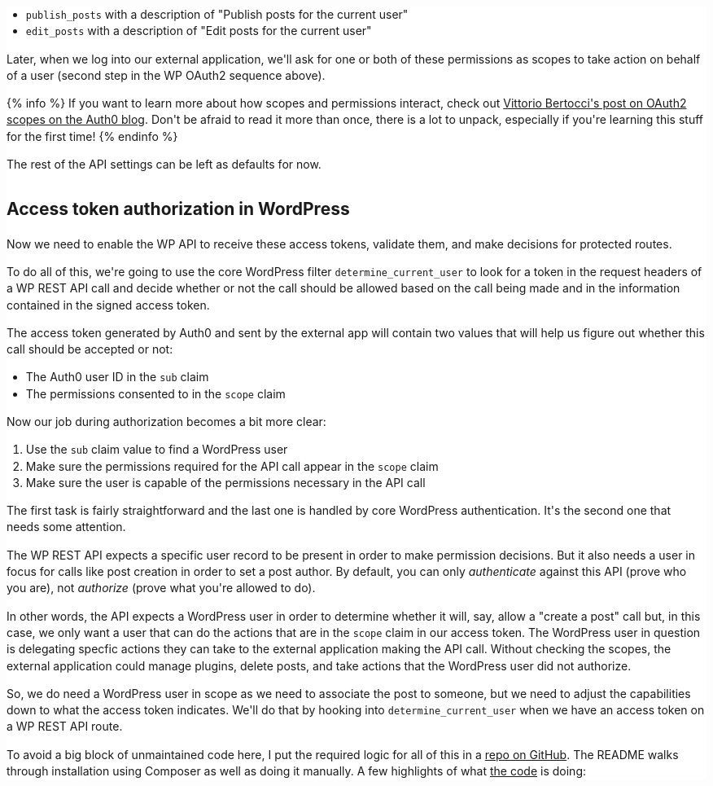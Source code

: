 - `publish_posts` with a description of "Publish posts for the current user"
- `edit_posts` with a description of "Edit posts for the current user"

Later, when we log into our external application, we'll ask for one or both of these permissions as scopes to take action on behalf of a user (second step in the WP OAuth2 sequence above).

{% info %}
If you want to learn more about how scopes and permissions interact, check out <a href="https://auth0.com/blog/on-the-nature-of-oauth2-scopes/">Vittorio Bertocci's post on OAuth2 scopes on the Auth0 blog</a>. Don't be afraid to read it more than once, there is a lot to unpack, especially if you're learning this stuff for the first time!
{% endinfo %}

The rest of the API settings can be left as defaults for now.

## Access token authorization in WordPress

Now we need to enable the WP API to receive these access tokens, validate them, and make decisions for protected routes. 

To do all of this, we're going to use the core WordPress filter `determine_current_user` to look for a token in the request headers of a WP REST API call and decide whether or not the call should be allowed based on the call being made and in the information contained in the signed access token.

The access token generated by Auth0 and sent by the external app will contain two values that will help us figure out whether this call should be accepted or not:

- The Auth0 user ID in the `sub` claim
- The permissions consented to in the `scope` claim

Now our job during authorization becomes a bit more clear:

1. Use the `sub` claim value to find a WordPress user
1. Make sure the permissions required for the API call appear in the `scope` claim
1. Make sure the user is capable of the permissions necessary in the API call

The first task is fairly straightforward and the last one is handled by core WordPress authentication. It's the second one that needs some attention. 

The WP REST API expects a specific user record to be present in order to make permission decisions. But it also needs a user in focus for calls like post creation in order to set a post author. By default, you can only *authenticate* against this API (prove who you are), not *authorize* (prove what you're allowed to do). 

In other words, the API expects a WordPress user in order to determine whether it will, say, allow a "create a post" call but, in this case, we only want a user that can do the actions that are in the `scope` claim in our access token. The WordPress user in question is delegating specfic actions they can take to the external application making the API call. Without checking the scopes, the external application could manage plugins, delete posts, and take actions that the WordPress user did not authorize. 

So, we do need a WordPress user in scope as we need to associate the post to someone, but we need to adjust the capabilities down to what the access token indicates. We'll do that by hooking into `determine_current_user` when we have an access token on a WP REST API route.

To avoid a big block of unmaintained code here, I put the required logic for all of this in a [repo on GitHub](https://github.com/joshcanhelp/wp-rest-api-auth0/). The README walks through installation using Composer as well as doing it manually. A few highlights of what [the code](https://github.com/joshcanhelp/wp-rest-api-auth0/blob/main/src/wp-rest-api-auth0.php) is doing:
